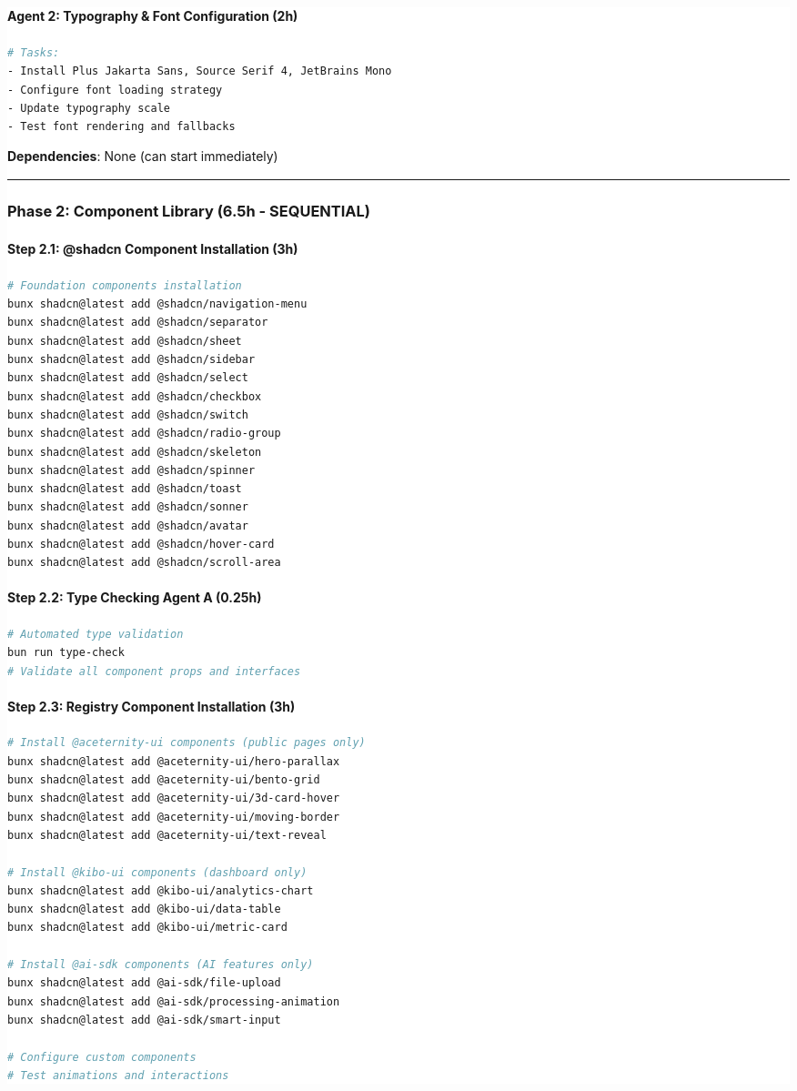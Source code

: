 #### Agent 2: Typography & Font Configuration (2h)
```bash
# Tasks:
- Install Plus Jakarta Sans, Source Serif 4, JetBrains Mono
- Configure font loading strategy
- Update typography scale
- Test font rendering and fallbacks
```

**Dependencies**: None (can start immediately)

---

### Phase 2: Component Library (6.5h - SEQUENTIAL)

#### Step 2.1: @shadcn Component Installation (3h)
```bash
# Foundation components installation
bunx shadcn@latest add @shadcn/navigation-menu
bunx shadcn@latest add @shadcn/separator
bunx shadcn@latest add @shadcn/sheet
bunx shadcn@latest add @shadcn/sidebar
bunx shadcn@latest add @shadcn/select
bunx shadcn@latest add @shadcn/checkbox
bunx shadcn@latest add @shadcn/switch
bunx shadcn@latest add @shadcn/radio-group
bunx shadcn@latest add @shadcn/skeleton
bunx shadcn@latest add @shadcn/spinner
bunx shadcn@latest add @shadcn/toast
bunx shadcn@latest add @shadcn/sonner
bunx shadcn@latest add @shadcn/avatar
bunx shadcn@latest add @shadcn/hover-card
bunx shadcn@latest add @shadcn/scroll-area
```

#### Step 2.2: Type Checking Agent A (0.25h)
```bash
# Automated type validation
bun run type-check
# Validate all component props and interfaces
```

#### Step 2.3: Registry Component Installation (3h)
```bash
# Install @aceternity-ui components (public pages only)
bunx shadcn@latest add @aceternity-ui/hero-parallax
bunx shadcn@latest add @aceternity-ui/bento-grid
bunx shadcn@latest add @aceternity-ui/3d-card-hover
bunx shadcn@latest add @aceternity-ui/moving-border
bunx shadcn@latest add @aceternity-ui/text-reveal

# Install @kibo-ui components (dashboard only)
bunx shadcn@latest add @kibo-ui/analytics-chart
bunx shadcn@latest add @kibo-ui/data-table
bunx shadcn@latest add @kibo-ui/metric-card

# Install @ai-sdk components (AI features only)
bunx shadcn@latest add @ai-sdk/file-upload
bunx shadcn@latest add @ai-sdk/processing-animation
bunx shadcn@latest add @ai-sdk/smart-input

# Configure custom components
# Test animations and interactions
```
